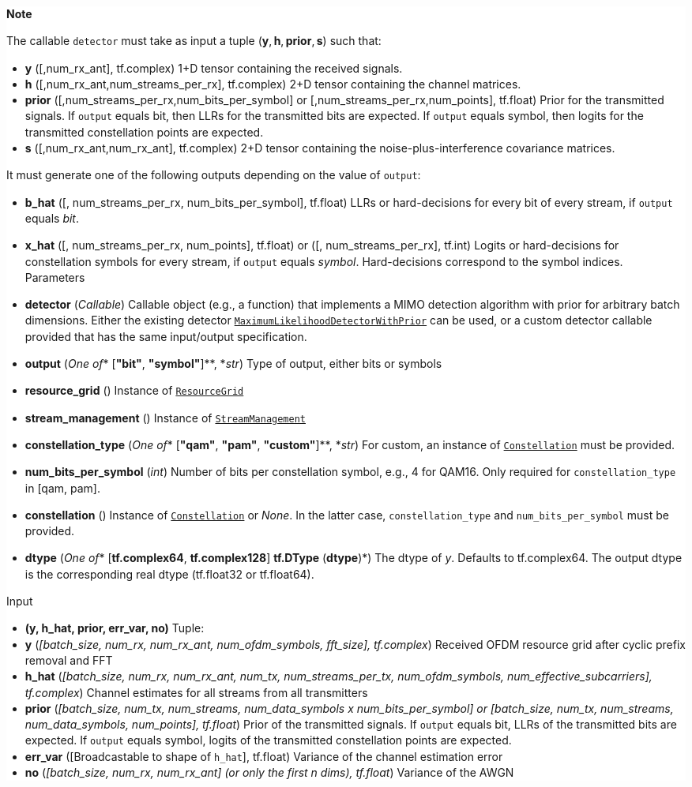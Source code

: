 **Note**

The callable `detector` must take as input a tuple $(\mathbf{y}, \mathbf{h}, \mathbf{prior}, \mathbf{s})$ such that:

- **y** ([,num_rx_ant], tf.complex)  1+D tensor containing the received signals.
- **h** ([,num_rx_ant,num_streams_per_rx], tf.complex)  2+D tensor containing the channel matrices.
- **prior** ([,num_streams_per_rx,num_bits_per_symbol] or [,num_streams_per_rx,num_points], tf.float)  Prior for the transmitted signals. If `output` equals bit, then LLRs for the transmitted bits are expected. If `output` equals symbol, then logits for the transmitted constellation points are expected.
- **s** ([,num_rx_ant,num_rx_ant], tf.complex)  2+D tensor containing the noise-plus-interference covariance matrices.


It must generate one of the following outputs depending on the value of `output`:

- **b_hat** ([, num_streams_per_rx, num_bits_per_symbol], tf.float)  LLRs or hard-decisions for every bit of every stream, if `output` equals <cite>bit</cite>.
- **x_hat** ([, num_streams_per_rx, num_points], tf.float) or ([, num_streams_per_rx], tf.int)  Logits or hard-decisions for constellation symbols for every stream, if `output` equals <cite>symbol</cite>. Hard-decisions correspond to the symbol indices.
Parameters

- **detector** (*Callable*)  Callable object (e.g., a function) that implements a MIMO detection
algorithm with prior for arbitrary batch dimensions. Either the existing detector
[`MaximumLikelihoodDetectorWithPrior`](mimo.html#sionna.mimo.MaximumLikelihoodDetectorWithPrior) can be used, or a custom detector
callable provided that has the same input/output specification.
- **output** (*One of** [**"bit"**, **"symbol"**]**, **str*)  Type of output, either bits or symbols
- **resource_grid** ()  Instance of [`ResourceGrid`](https://nvlabs.github.io/sionna/api/ofdm.html#sionna.ofdm.ResourceGrid)
- **stream_management** ()  Instance of [`StreamManagement`](mimo.html#sionna.mimo.StreamManagement)
- **constellation_type** (*One of** [**"qam"**, **"pam"**, **"custom"**]**, **str*)  For custom, an instance of [`Constellation`](mapping.html#sionna.mapping.Constellation)
must be provided.
- **num_bits_per_symbol** (*int*)  Number of bits per constellation symbol, e.g., 4 for QAM16.
Only required for `constellation_type` in [qam, pam].
- **constellation** ()  Instance of [`Constellation`](mapping.html#sionna.mapping.Constellation) or <cite>None</cite>.
In the latter case, `constellation_type`
and `num_bits_per_symbol` must be provided.
- **dtype** (*One of** [**tf.complex64**, **tf.complex128**] **tf.DType** (**dtype**)*)  The dtype of <cite>y</cite>. Defaults to tf.complex64.
The output dtype is the corresponding real dtype (tf.float32 or tf.float64).


Input

- **(y, h_hat, prior, err_var, no)**  Tuple:
- **y** (*[batch_size, num_rx, num_rx_ant, num_ofdm_symbols, fft_size], tf.complex*)  Received OFDM resource grid after cyclic prefix removal and FFT
- **h_hat** (*[batch_size, num_rx, num_rx_ant, num_tx, num_streams_per_tx, num_ofdm_symbols, num_effective_subcarriers], tf.complex*)  Channel estimates for all streams from all transmitters
- **prior** (*[batch_size, num_tx, num_streams, num_data_symbols x num_bits_per_symbol] or [batch_size, num_tx, num_streams, num_data_symbols, num_points], tf.float*)  Prior of the transmitted signals.
If `output` equals bit, LLRs of the transmitted bits are expected.
If `output` equals symbol, logits of the transmitted constellation points are expected.
- **err_var** ([Broadcastable to shape of `h_hat`], tf.float)  Variance of the channel estimation error
- **no** (*[batch_size, num_rx, num_rx_ant] (or only the first n dims), tf.float*)  Variance of the AWGN
